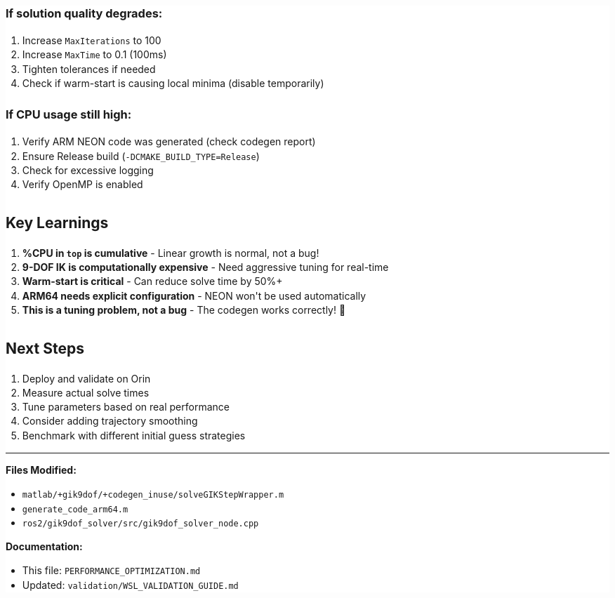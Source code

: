 ### If solution quality degrades:
1. Increase `MaxIterations` to 100
2. Increase `MaxTime` to 0.1 (100ms)
3. Tighten tolerances if needed
4. Check if warm-start is causing local minima (disable temporarily)

### If CPU usage still high:
1. Verify ARM NEON code was generated (check codegen report)
2. Ensure Release build (`-DCMAKE_BUILD_TYPE=Release`)
3. Check for excessive logging
4. Verify OpenMP is enabled

## Key Learnings

1. **%CPU in `top` is cumulative** - Linear growth is normal, not a bug!
2. **9-DOF IK is computationally expensive** - Need aggressive tuning for real-time
3. **Warm-start is critical** - Can reduce solve time by 50%+
4. **ARM64 needs explicit configuration** - NEON won't be used automatically
5. **This is a tuning problem, not a bug** - The codegen works correctly! 🚀

## Next Steps

1. Deploy and validate on Orin
2. Measure actual solve times
3. Tune parameters based on real performance
4. Consider adding trajectory smoothing
5. Benchmark with different initial guess strategies

---

**Files Modified:**
- `matlab/+gik9dof/+codegen_inuse/solveGIKStepWrapper.m`
- `generate_code_arm64.m`
- `ros2/gik9dof_solver/src/gik9dof_solver_node.cpp`

**Documentation:**
- This file: `PERFORMANCE_OPTIMIZATION.md`
- Updated: `validation/WSL_VALIDATION_GUIDE.md`
